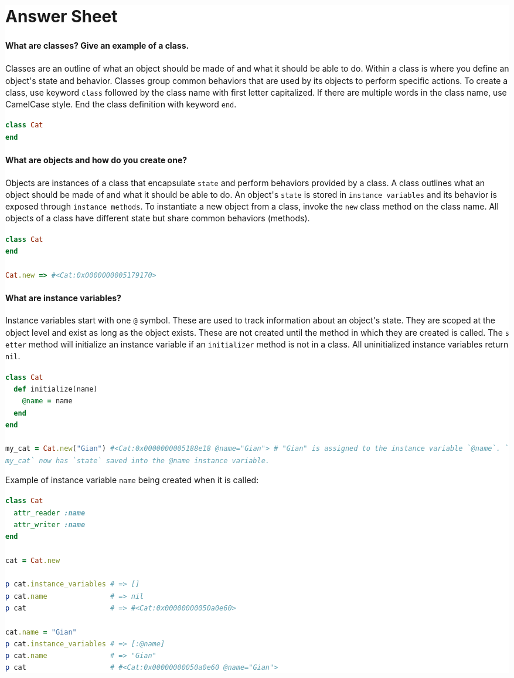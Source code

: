 # Answer Sheet

#### What are classes? Give an example of a class.

Classes are an outline of what an object should be made of and what it should be able to do. Within a class is where you define an object's state and behavior. Classes group common behaviors that are used by its objects to perform specific actions. To create a class, use keyword `class` followed by the class name with first letter capitalized. If there are multiple words in the class name, use CamelCase style. End the class definition with keyword `end`.

```ruby
class Cat
end
```

#### What are objects and how do you create one?

Objects are instances of a class that encapsulate `state` and perform behaviors provided by a class. A class outlines what an object should be made of and what it should be able to do. An object's `state` is stored in `instance variables` and its behavior is exposed through `instance methods`. To instantiate a new object from a class, invoke the `new` class method on the class name. All objects of a class have different state but share common behaviors (methods).

```ruby
class Cat
end

Cat.new => #<Cat:0x0000000005179170>
```

#### What are instance variables?

Instance variables start with one `@` symbol. These are used to track information about an object's state. They are scoped at the object level and exist as long as the object exists. These are not created until the method in which they are created is called. The `setter` method will initialize an instance variable if an `initializer` method is not in a class. All uninitialized instance variables return `nil`.

```ruby
class Cat
  def initialize(name)
    @name = name
  end
end

my_cat = Cat.new("Gian") #<Cat:0x0000000005188e18 @name="Gian"> # "Gian" is assigned to the instance variable `@name`. `my_cat` now has `state` saved into the @name instance variable.
```

Example of instance variable `name` being created when it is called:

```ruby
class Cat
  attr_reader :name
  attr_writer :name
end

cat = Cat.new

p cat.instance_variables # => []
p cat.name               # => nil
p cat                    # => #<Cat:0x00000000050a0e60>

cat.name = "Gian"        
p cat.instance_variables # => [:@name]
p cat.name               # => "Gian"
p cat                    # #<Cat:0x00000000050a0e60 @name="Gian">
```